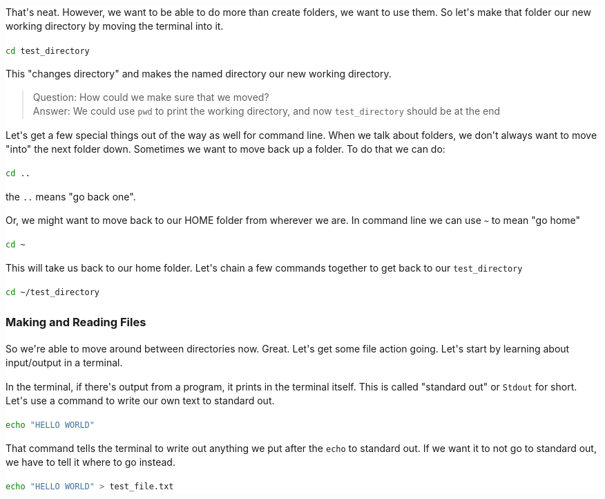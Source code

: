 That's neat. However, we want to be able to do more than create folders, we
want to use them. So let's make that folder our new working directory by
moving the terminal into it. 

```bash
cd test_directory
```

This "changes directory" and makes the named directory our new working
directory. 

> Question: How could we make sure that we moved?  
> Answer: We could use `pwd` to print the working directory, and now `test_directory` should be at the end

Let's get a few special things out of the way as well for command line. When
we talk about folders, we don't always want to move "into" the next folder
down. Sometimes we want to move back up a folder. To do that we can do:

```bash 
cd ..
```

the `..` means "go back one".

Or, we might want to move back to our HOME folder from wherever we are. In
command line we can use `~` to mean "go home"

```bash
cd ~
```

This will take us back to our home folder. Let's chain a few commands together
to get back to our `test_directory`

```bash
cd ~/test_directory
```

### Making and Reading Files

So we're able to move around between directories now. Great. Let's get some
file action going. Let's start by learning about input/output in a terminal.

In the terminal, if there's output from a program, it prints in the terminal
itself. This is called "standard out" or `Stdout` for short. Let's use a
command to write our own text to standard out.

```bash
echo "HELLO WORLD"
```

That command tells the terminal to write out anything we put after the `echo`
to standard out. If we want it to not go to standard out, we have to tell it
where to go instead. 

```bash
echo "HELLO WORLD" > test_file.txt
```
